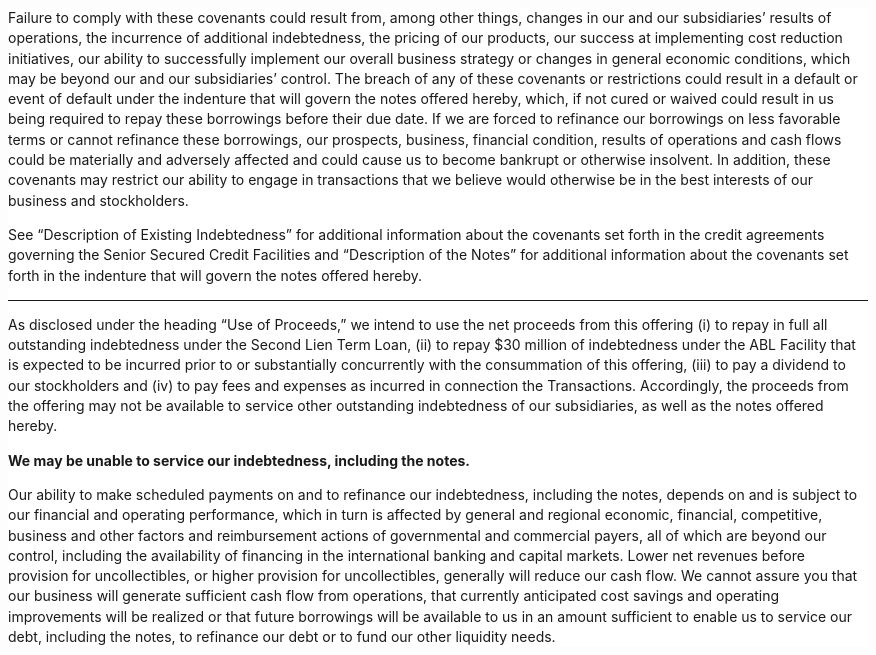 Failure to comply with these covenants could result from, among other things, changes in our and our
subsidiaries’ results of operations, the incurrence of additional indebtedness, the pricing of our products, our success
at implementing cost reduction initiatives, our ability to successfully implement our overall business strategy or
changes in general economic conditions, which may be beyond our and our subsidiaries’ control. The breach of any
of these covenants or restrictions could result in a default or event of default under the indenture that will govern the
notes offered hereby, which, if not cured or waived could result in us being required to repay these borrowings
before their due date. If we are forced to refinance our borrowings on less favorable terms or cannot refinance these
borrowings, our prospects, business, financial condition, results of operations and cash flows could be materially and
adversely affected and could cause us to become bankrupt or otherwise insolvent. In addition, these covenants may
restrict our ability to engage in transactions that we believe would otherwise be in the best interests of our business
and stockholders.

See “Description of Existing Indebtedness” for additional information about the covenants set forth in the
credit agreements governing the Senior Secured Credit Facilities and “Description of the Notes” for additional
information about the covenants set forth in the indenture that will govern the notes offered hereby.


-----

As disclosed under the heading “Use of Proceeds,” we intend to use the net proceeds from this offering (i)
to repay in full all outstanding indebtedness under the Second Lien Term Loan, (ii) to repay $30 million of
indebtedness under the ABL Facility that is expected to be incurred prior to or substantially concurrently with the
consummation of this offering, (iii) to pay a dividend to our stockholders and (iv) to pay fees and expenses as
incurred in connection the Transactions. Accordingly, the proceeds from the offering may not be available to service
other outstanding indebtedness of our subsidiaries, as well as the notes offered hereby.

**We may be unable to service our indebtedness, including the notes.**

Our ability to make scheduled payments on and to refinance our indebtedness, including the notes, depends
on and is subject to our financial and operating performance, which in turn is affected by general and regional
economic, financial, competitive, business and other factors and reimbursement actions of governmental and
commercial payers, all of which are beyond our control, including the availability of financing in the international
banking and capital markets. Lower net revenues before provision for uncollectibles, or higher provision for
uncollectibles, generally will reduce our cash flow. We cannot assure you that our business will generate sufficient
cash flow from operations, that currently anticipated cost savings and operating improvements will be realized or
that future borrowings will be available to us in an amount sufficient to enable us to service our debt, including the
notes, to refinance our debt or to fund our other liquidity needs.
